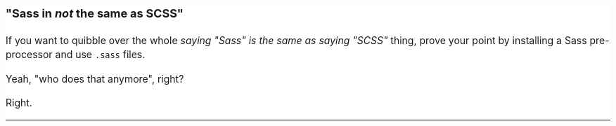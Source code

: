 <a name="sass-in-not-the-same-as-scss"></a>
### "Sass in *not* the same as SCSS"

If you want to quibble over the whole *saying "Sass" is the same as saying "SCSS"* thing, prove your point by installing a Sass pre-processor and use `.sass` files.

Yeah, "who does that anymore", right?

Right.

* * *